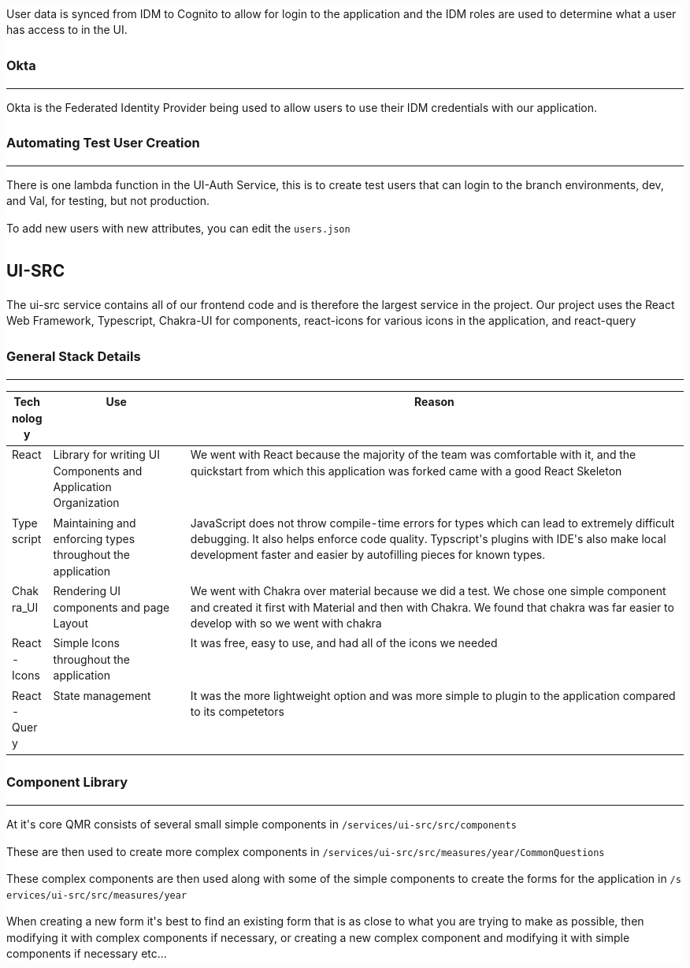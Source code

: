 User data is synced from IDM to Cognito to allow for login to the application and the IDM roles are used to determine what a user has access to in the UI.

### Okta

---

Okta is the Federated Identity Provider being used to allow users to use their IDM credentials with our application.

### Automating Test User Creation

---

There is one lambda function in the UI-Auth Service, this is to create test users that can login to the branch environments, dev, and Val, for testing, but not production.

To add new users with new attributes, you can edit the `users.json`

## UI-SRC

The ui-src service contains all of our frontend code and is therefore the largest service in the project. Our project uses the React Web Framework, Typescript, Chakra-UI for components, react-icons for various icons in the application, and react-query

### General Stack Details

---

| Technology  | Use                                                            | Reason                                                                                                                                                                                                                                                           |
| ----------- | -------------------------------------------------------------- | ---------------------------------------------------------------------------------------------------------------------------------------------------------------------------------------------------------------------------------------------------------------- |
| React       | Library for writing UI Components and Application Organization | We went with React because the majority of the team was comfortable with it, and the quickstart from which this application was forked came with a good React Skeleton                                                                                           |
| Typescript  | Maintaining and enforcing types throughout the application     | JavaScript does not throw compile-time errors for types which can lead to extremely difficult debugging. It also helps enforce code quality. Typscript's plugins with IDE's also make local development faster and easier by autofilling pieces for known types. |
| Chakra_UI   | Rendering UI components and page Layout                        | We went with Chakra over material because we did a test. We chose one simple component and created it first with Material and then with Chakra. We found that chakra was far easier to develop with so we went with chakra                                       |
| React-Icons | Simple Icons throughout the application                        | It was free, easy to use, and had all of the icons we needed                                                                                                                                                                                                     |
| React-Query | State management                                               | It was the more lightweight option and was more simple to plugin to the application compared to its competetors                                                                                                                                                  |

### Component Library

---

At it's core QMR consists of several small simple components in `/services/ui-src/src/components`

These are then used to create more complex components in `/services/ui-src/src/measures/year/CommonQuestions`

These complex components are then used along with some of the simple components to create the forms for the application in `/services/ui-src/src/measures/year`

When creating a new form it's best to find an existing form that is as close to what you are trying to make as possible, then modifying it with complex components if necessary, or creating a new complex component and modifying it with simple components if necessary etc...
